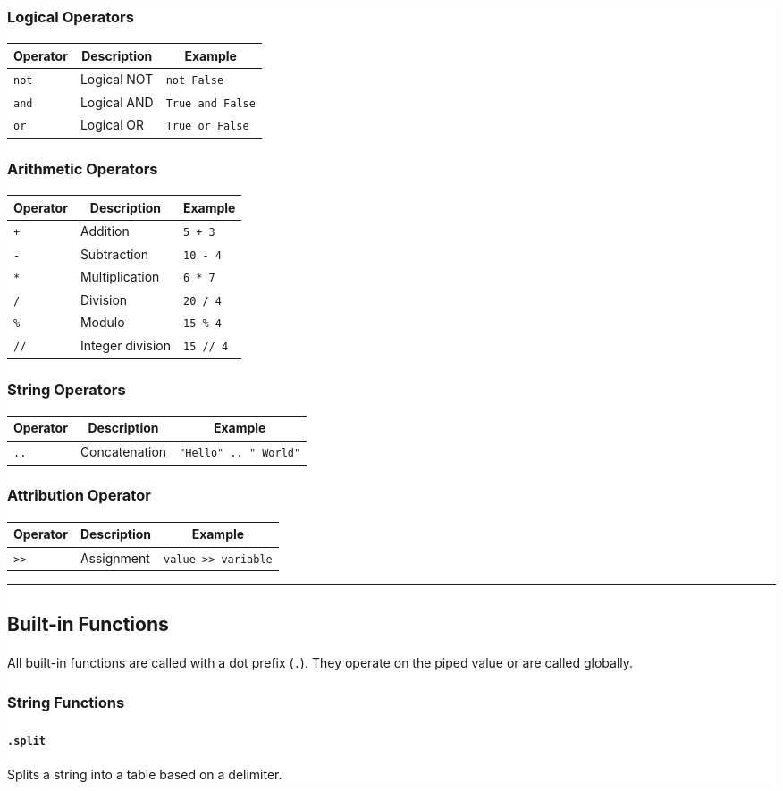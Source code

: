 ### Logical Operators

| Operator | Description | Example |
|----------|-------------|---------|
| `not` | Logical NOT | `not False` |
| `and` | Logical AND | `True and False` |
| `or` | Logical OR | `True or False` |

### Arithmetic Operators

| Operator | Description | Example |
|----------|-------------|---------|
| `+` | Addition | `5 + 3` |
| `-` | Subtraction | `10 - 4` |
| `*` | Multiplication | `6 * 7` |
| `/` | Division | `20 / 4` |
| `%` | Modulo | `15 % 4` |
| `//`| Integer division | `15 // 4` |

### String Operators

| Operator | Description | Example |
|----------|-------------|---------|
| `..` | Concatenation | `"Hello" .. " World"` |


### Attribution Operator

| Operator | Description | Example |
|----------|-------------|---------|
| `>>` | Assignment | `value >> variable` |

---

## Built-in Functions

All built-in functions are called with a dot prefix (`.`). They operate on the piped value or are called globally.

### String Functions

#### `.split`

Splits a string into a table based on a delimiter.
